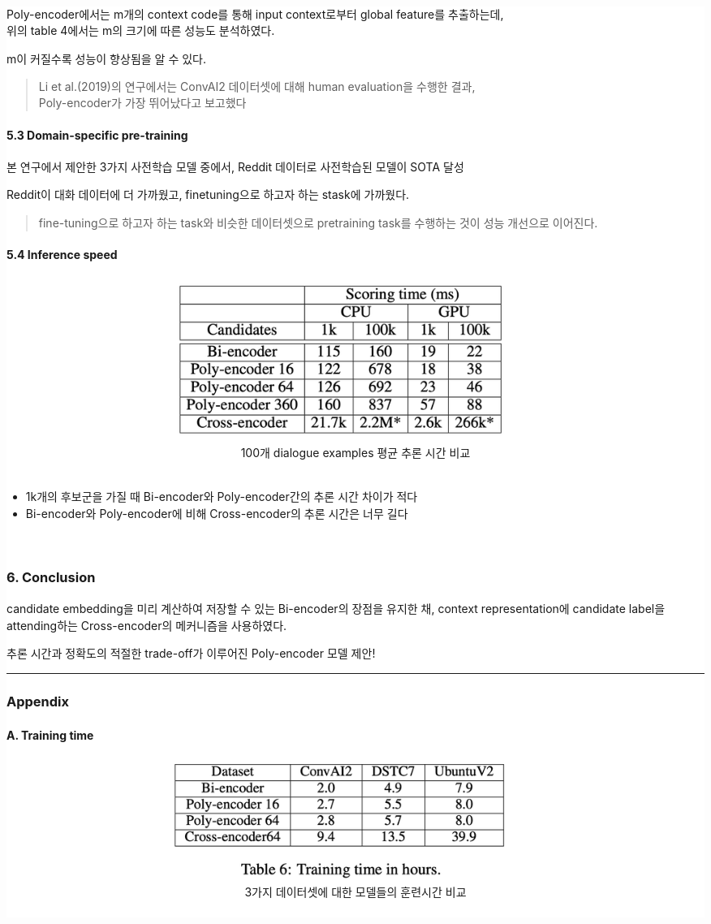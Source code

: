 Poly-encoder에서는 m개의 context code를 통해 input context로부터 global feature를 추출하는데,  
위의 table 4에서는 m의 크기에 따른 성능도 분석하였다.

m이 커질수록 성능이 향상됨을 알 수 있다. 

> Li et al.(2019)의 연구에서는 ConvAI2 데이터셋에 대해 human evaluation을 수행한 결과,  
Poly-encoder가 가장 뛰어났다고 보고했다

#### **5.3 Domain-specific pre-training**

본 연구에서 제안한 3가지 사전학습 모델 중에서, Reddit 데이터로 사전학습된 모델이 SOTA 달성

Reddit이 대화 데이터에 더 가까웠고, finetuning으로 하고자 하는 stask에 가까웠다.  
> fine-tuning으로 하고자 하는 task와 비슷한 데이터셋으로 pretraining task를 수행하는 것이 성능 개선으로 이어진다.

#### **5.4 Inference speed**

<div align=center>
<img src="../img/PolyEncoder/table_5.png" width=1000/><br>
100개 dialogue examples 평균 추론 시간 비교
</div>
<br>

- 1k개의 후보군을 가질 때 Bi-encoder와 Poly-encoder간의 추론 시간 차이가 적다
- Bi-encoder와 Poly-encoder에 비해 Cross-encoder의 추론 시간은 너무 길다

<br>

### **6. Conclusion**

candidate embedding을 미리 계산하여 저장할 수 있는 Bi-encoder의 장점을 유지한 채,
context representation에 candidate label을 attending하는 Cross-encoder의 메커니즘을 사용하였다.  

추론 시간과 정확도의 적절한 trade-off가 이루어진 Poly-encoder 모델 제안!

---

### **Appendix**  

#### **A. Training time**  
<div align=center>
<img src="../img/PolyEncoder/table_6.png" width=1000/><br>
3가지 데이터셋에 대한 모델들의 훈련시간 비교
</div>
<br>

